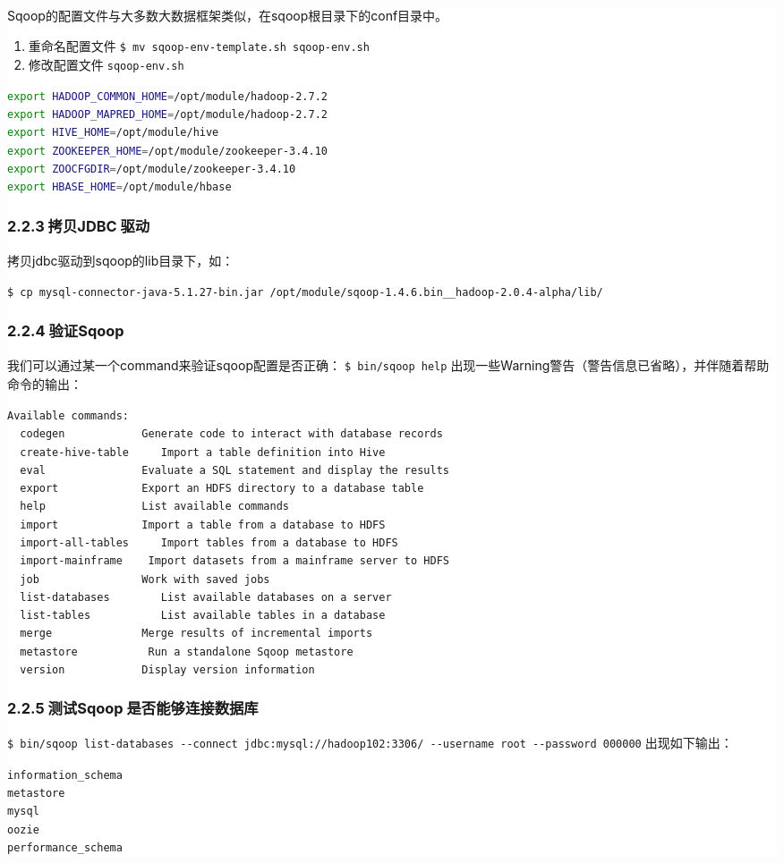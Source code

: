 Sqoop的配置文件与大多数大数据框架类似，在sqoop根目录下的conf目录中。

1) 重命名配置文件
`$ mv sqoop-env-template.sh sqoop-env.sh`
2) 修改配置文件
`sqoop-env.sh`

```sh
export HADOOP_COMMON_HOME=/opt/module/hadoop-2.7.2
export HADOOP_MAPRED_HOME=/opt/module/hadoop-2.7.2
export HIVE_HOME=/opt/module/hive
export ZOOKEEPER_HOME=/opt/module/zookeeper-3.4.10
export ZOOCFGDIR=/opt/module/zookeeper-3.4.10
export HBASE_HOME=/opt/module/hbase
```

### 2.2.3 拷贝JDBC 驱动

拷贝jdbc驱动到sqoop的lib目录下，如：

`$ cp mysql-connector-java-5.1.27-bin.jar /opt/module/sqoop-1.4.6.bin__hadoop-2.0.4-alpha/lib/`

### 2.2.4 验证Sqoop

我们可以通过某一个command来验证sqoop配置是否正确：
`$ bin/sqoop help`
出现一些Warning警告（警告信息已省略），并伴随着帮助命令的输出：
```
Available commands:
  codegen            Generate code to interact with database records
  create-hive-table     Import a table definition into Hive
  eval               Evaluate a SQL statement and display the results
  export             Export an HDFS directory to a database table
  help               List available commands
  import             Import a table from a database to HDFS
  import-all-tables     Import tables from a database to HDFS
  import-mainframe    Import datasets from a mainframe server to HDFS
  job                Work with saved jobs
  list-databases        List available databases on a server
  list-tables           List available tables in a database
  merge              Merge results of incremental imports
  metastore           Run a standalone Sqoop metastore
  version            Display version information

```

### 2.2.5 测试Sqoop 是否能够连接数据库

`$ bin/sqoop list-databases --connect jdbc:mysql://hadoop102:3306/ --username root --password 000000`
出现如下输出：
```
information_schema
metastore
mysql
oozie
performance_schema
```
